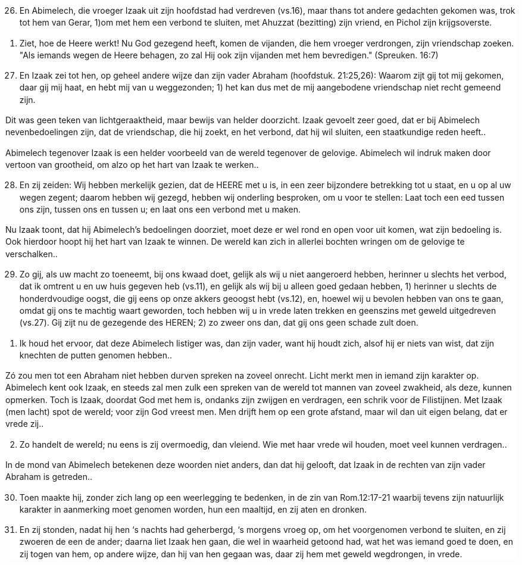 26. En Abimelech, die vroeger Izaak uit zijn hoofdstad had verdreven (vs.16), maar thans tot andere gedachten gekomen was, trok tot  hem van Gerar, 1)om met  hem een verbond te sluiten, met Ahuzzat (bezitting) zijn vriend, en Pichol zijn krijgsoverste.

1) Ziet, hoe de Heere werkt! Nu God gezegend heeft, komen de vijanden, die hem vroeger verdrongen, zijn vriendschap zoeken. "Als iemands wegen de Heere behagen, zo zal Hij ook zijn vijanden met hem bevredigen." (Spreuken. 16:7)

27.  En  Izaak  zei  tot  hen,  op  geheel  andere  wijze  dan  zijn  vader  Abraham  (hoofdstuk. 21:25,26):  Waarom  zijt  gij  tot  mij  gekomen,  daar  gij  mij  haat,  en  hebt  mij  van  u weggezonden; 1) het kan dus met de mij aangebodene vriendschap niet recht gemeend zijn.

Dit was geen teken van lichtgeraaktheid, maar bewijs van helder doorzicht. Izaak gevoelt zeer goed, dat er bij Abimelech nevenbedoelingen zijn, dat de vriendschap, die hij zoekt, en het verbond, dat hij wil sluiten, een staatkundige reden heeft..

Abimelech tegenover Izaak is een helder voorbeeld van de wereld tegenover de gelovige. Abimelech wil indruk maken door vertoon van grootheid, om alzo op het hart van Izaak te werken..

28.  En  zij  zeiden:  Wij  hebben  merkelijk  gezien,  dat  de  HEERE  met  u  is,  in  een  zeer bijzondere betrekking tot u staat, en u op al uw wegen zegent; daarom hebben wij gezegd, hebben wij onderling besproken, om u voor te stellen: Laat toch een eed tussen ons zijn, tussen ons en tussen u; en laat ons een verbond met u maken.

Nu Izaak toont, dat hij Abimelech’s bedoelingen doorziet, moet deze er wel rond en open voor uit komen, wat zijn bedoeling is. Ook hierdoor hoopt hij het hart van Izaak te winnen. De wereld kan zich in allerlei bochten wringen om de gelovige te verschalken..

29. Zo gij, als uw macht zo toeneemt, bij ons kwaad doet, gelijk als wij u niet aangeroerd hebben, herinner u slechts het verbod, dat ik omtrent u en uw huis gegeven heb (vs.11), en gelijk als wij bij u alleen goed gedaan hebben, 1) herinner u slechts de honderdvoudige oogst, die gij eens op onze akkers geoogst hebt (vs.12), en, hoewel wij u bevolen hebben van ons te gaan, omdat gij ons te machtig waart geworden, toch hebben wij u in vrede laten trekken en geenszins met geweld uitgedreven (vs.27). Gij zijt nu de gezegende des HEREN; 2) zo zweer ons dan, dat gij ons geen schade zult doen.

1) Ik houd het ervoor, dat deze Abimelech listiger was, dan zijn vader, want hij houdt zich, alsof hij er niets van wist, dat zijn knechten de putten genomen hebben..

Zó zou men tot een Abraham niet hebben durven spreken na zoveel onrecht. Licht merkt men in iemand zijn karakter op. Abimelech kent ook Izaak, en steeds zal men zulk een spreken van de wereld  tot  mannen van zoveel zwakheid,  als deze,  kunnen  opmerken.  Toch is Izaak, doordat God met hem is, ondanks zijn zwijgen en verdragen, een schrik voor de Filistijnen. Met Izaak (men lacht) spot de wereld; voor zijn God vreest men. Men drijft hem op een grote afstand, maar wil dan uit eigen belang, dat er vrede zij..

2) Zo handelt de wereld; nu eens is zij overmoedig, dan vleiend. Wie met haar vrede wil houden, moet veel kunnen verdragen..

In de mond van Abimelech betekenen deze woorden niet anders, dan dat hij gelooft, dat Izaak in de rechten van zijn vader Abraham is getreden..

30.  Toen  maakte  hij,  zonder  zich  lang  op  een  weerlegging  te  bedenken,  in  de  zin  van Rom.12:17-21 waarbij tevens zijn natuurlijk karakter in aanmerking moet genomen worden, hun een maaltijd, en zij aten en dronken.

31. En zij stonden, nadat hij hen ‘s nachts had geherbergd, ‘s morgens vroeg op, om het voorgenomen verbond te sluiten, en zij zwoeren de een de ander; daarna liet Izaak hen gaan, die wel in waarheid getoond had, wat het was iemand goed te doen, en zij togen van hem, op andere wijze, dan hij van hen gegaan was, daar zij hem met geweld wegdrongen, in vrede.
